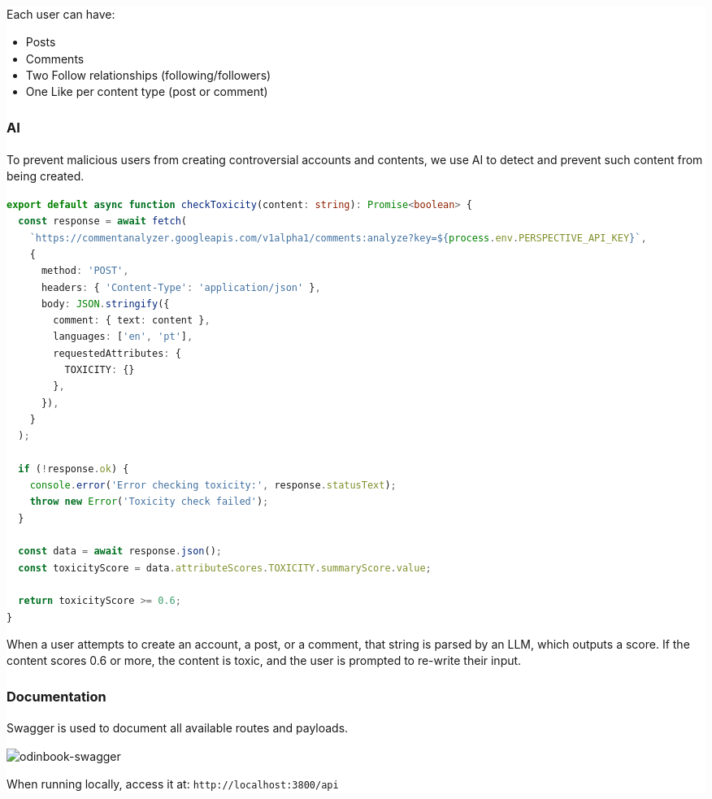 Each user can have:

- Posts
- Comments
- Two Follow relationships (following/followers)
- One Like per content type (post or comment)

### AI

To prevent malicious users from creating controversial accounts and contents, we use AI to detect and prevent such content from being created.

```ts
export default async function checkToxicity(content: string): Promise<boolean> {
  const response = await fetch(
    `https://commentanalyzer.googleapis.com/v1alpha1/comments:analyze?key=${process.env.PERSPECTIVE_API_KEY}`,
    {
      method: 'POST',
      headers: { 'Content-Type': 'application/json' },
      body: JSON.stringify({
        comment: { text: content },
        languages: ['en', 'pt'],
        requestedAttributes: { 
          TOXICITY: {}
        },
      }),
    }
  );

  if (!response.ok) {
    console.error('Error checking toxicity:', response.statusText);
    throw new Error('Toxicity check failed');
  }

  const data = await response.json();
  const toxicityScore = data.attributeScores.TOXICITY.summaryScore.value;

  return toxicityScore >= 0.6; 
}
```

When a user attempts to create an account, a post, or a comment, that string is parsed by an LLM, which outputs a score. If the content scores 0.6 or more, the content is toxic, and the user is prompted to re-write their input.

### Documentation

Swagger is used to document all available routes and payloads.

![odinbook-swagger](https://github.com/user-attachments/assets/c20429df-57d6-4993-9ac8-14438958826e)

When running locally, access it at: ```http://localhost:3800/api```
